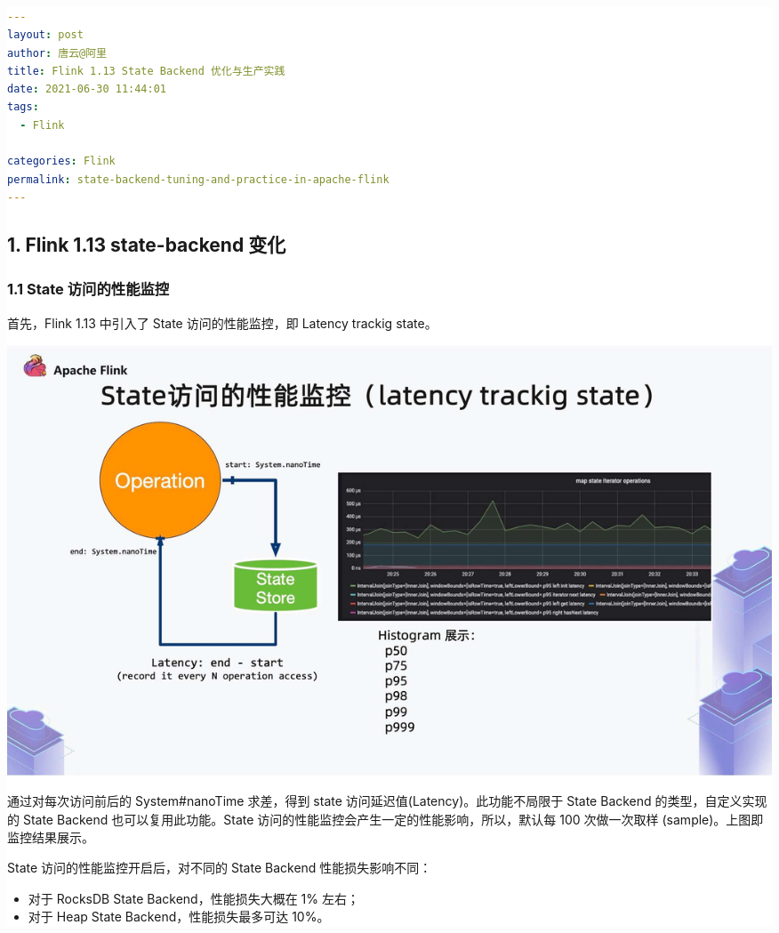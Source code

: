 ```yaml
---
layout: post
author: 唐云@阿里
title: Flink 1.13 State Backend 优化与生产实践
date: 2021-06-30 11:44:01
tags:
  - Flink

categories: Flink
permalink: state-backend-tuning-and-practice-in-apache-flink
---
```


## 1. Flink 1.13 state-backend 变化

### 1.1 State 访问的性能监控

首先，Flink 1.13 中引入了 State 访问的性能监控，即 Latency trackig state。

![](img-state-backend-tuning-and-practice-in-apache-flink-1.jpeg)

通过对每次访问前后的 System#nanoTime 求差，得到 state 访问延迟值(Latency)。此功能不局限于 State Backend 的类型，自定义实现的 State Backend 也可以复用此功能。State 访问的性能监控会产生一定的性能影响，所以，默认每 100 次做一次取样 (sample)。上图即监控结果展示。

State 访问的性能监控开启后，对不同的 State Backend 性能损失影响不同：
- 对于 RocksDB State Backend，性能损失大概在 1% 左右；
- 对于 Heap State Backend，性能损失最多可达 10%。
